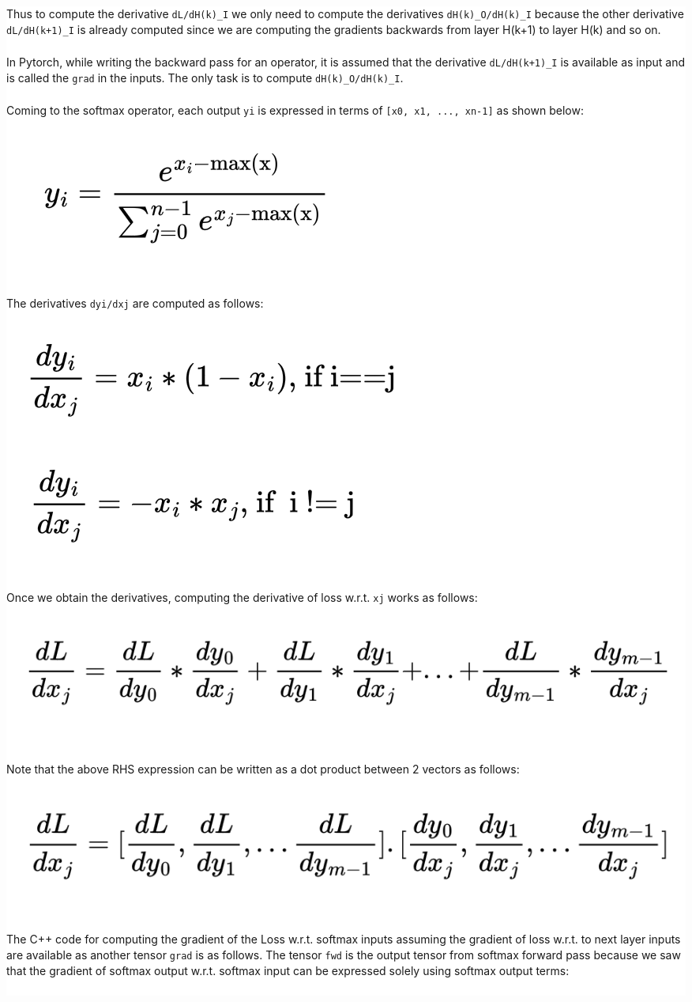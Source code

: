 Thus to compute the derivative `dL/dH(k)_I` we only need to compute the derivatives `dH(k)_O/dH(k)_I` because the other derivative `dL/dH(k+1)_I` is already computed since we are computing the gradients backwards from layer H(k+1) to layer H(k) and so on.<br/><br/>
In Pytorch, while writing the backward pass for an operator, it is assumed that the derivative `dL/dH(k+1)_I` is available as input and is called the `grad` in the inputs. The only task is to compute `dH(k)_O/dH(k)_I`.<br/><br/>
Coming to the softmax operator, each output `yi` is expressed in terms of `[x0, x1, ..., xn-1]` as shown below:<br/><br/>
![softmax2](/docs/assets/softmax2.png)<br/><br/>
The derivatives `dyi/dxj` are computed as follows:<br/><br/>
![derivative1](/docs/assets/derivative1.png)<br/><br/>
![derivative2](/docs/assets/derivative2.png)<br/><br/>
Once we obtain the derivatives, computing the derivative of loss w.r.t. `xj` works as follows:<br/><br/>
![grad2](/docs/assets/grad2.png)<br/><br/>
Note that the above RHS expression can be written as a dot product between 2 vectors as follows:<br/><br/>
![grad_dot](/docs/assets/grad_dot.png)<br/><br/>
The C++ code for computing the gradient of the Loss w.r.t. softmax inputs assuming the gradient of loss w.r.t. to next layer inputs are available as another tensor `grad` is as follows. The tensor `fwd` is the output tensor from softmax forward pass because we saw that the gradient of softmax output w.r.t. softmax input can be expressed solely using softmax output terms:<br/><br/>